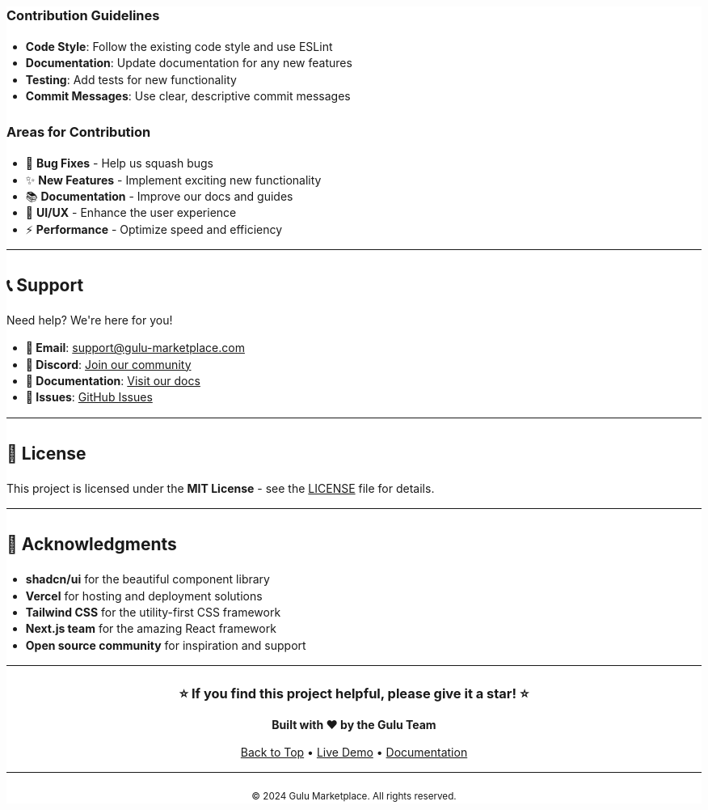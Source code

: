 ### **Contribution Guidelines**

- **Code Style**: Follow the existing code style and use ESLint
- **Documentation**: Update documentation for any new features
- **Testing**: Add tests for new functionality
- **Commit Messages**: Use clear, descriptive commit messages

### **Areas for Contribution**

- 🐛 **Bug Fixes** - Help us squash bugs
- ✨ **New Features** - Implement exciting new functionality  
- 📚 **Documentation** - Improve our docs and guides
- 🎨 **UI/UX** - Enhance the user experience
- ⚡ **Performance** - Optimize speed and efficiency

---

## 📞 Support

Need help? We're here for you!

- **📧 Email**: support@gulu-marketplace.com
- **💬 Discord**: [Join our community](https://discord.gg/gulu)
- **📖 Documentation**: [Visit our docs](https://docs.gulu-marketplace.com)
- **🐛 Issues**: [GitHub Issues](https://github.com/yourusername/gulu-marketplace/issues)

---

## 📄 License

This project is licensed under the **MIT License** - see the [LICENSE](LICENSE) file for details.

---

## 🙏 Acknowledgments

- **shadcn/ui** for the beautiful component library
- **Vercel** for hosting and deployment solutions
- **Tailwind CSS** for the utility-first CSS framework
- **Next.js team** for the amazing React framework
- **Open source community** for inspiration and support

---

<div align="center">
  <h3>⭐ If you find this project helpful, please give it a star! ⭐</h3>
  
  **Built with ❤️ by the Gulu Team**
  
  <p>
    <a href="#-overview">Back to Top</a> •
    <a href="https://gulu-marketplace.com">Live Demo</a> •
    <a href="https://docs.gulu-marketplace.com">Documentation</a>
  </p>
</div>

---

<div align="center">
  <sub>© 2024 Gulu Marketplace. All rights reserved.</sub>
</div>
